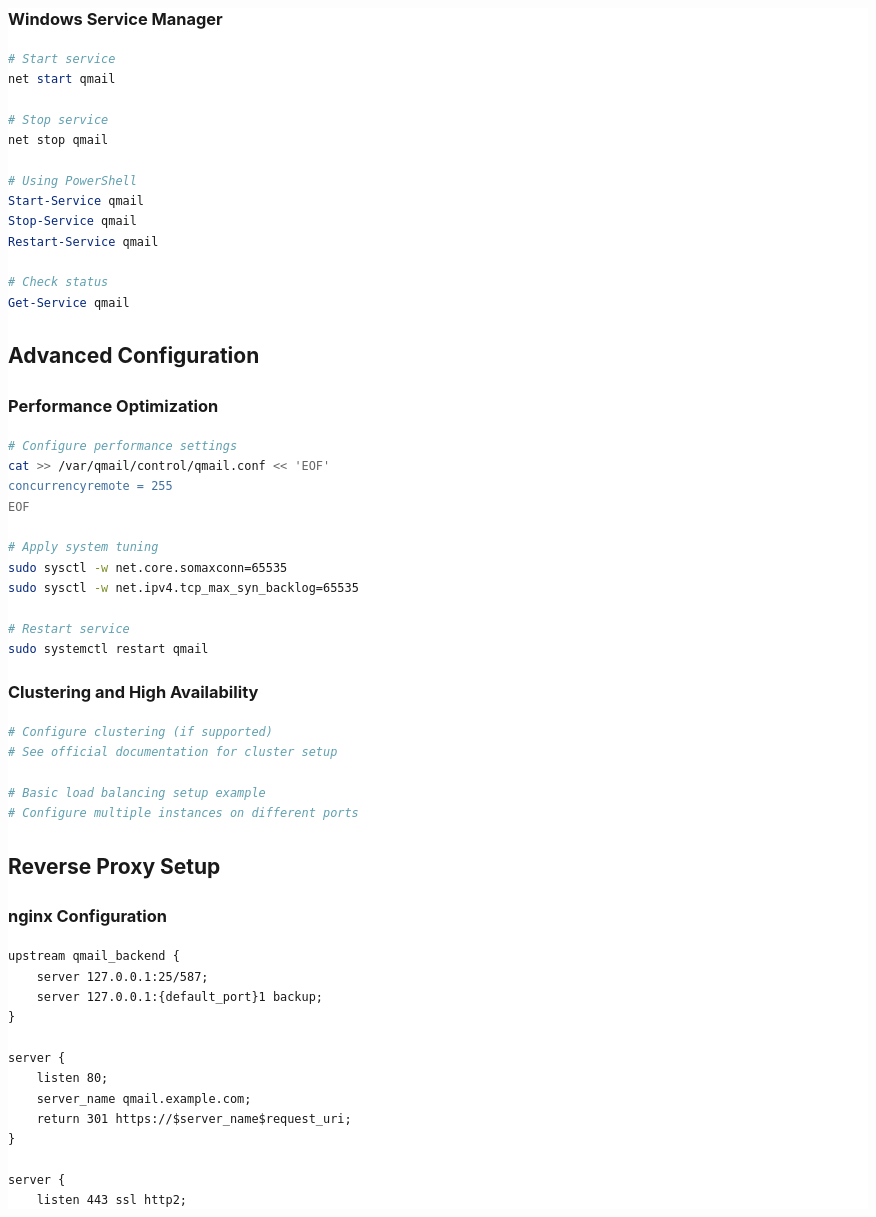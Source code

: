 ### Windows Service Manager

```powershell
# Start service
net start qmail

# Stop service
net stop qmail

# Using PowerShell
Start-Service qmail
Stop-Service qmail
Restart-Service qmail

# Check status
Get-Service qmail
```

## Advanced Configuration

### Performance Optimization

```bash
# Configure performance settings
cat >> /var/qmail/control/qmail.conf << 'EOF'
concurrencyremote = 255
EOF

# Apply system tuning
sudo sysctl -w net.core.somaxconn=65535
sudo sysctl -w net.ipv4.tcp_max_syn_backlog=65535

# Restart service
sudo systemctl restart qmail
```

### Clustering and High Availability

```bash
# Configure clustering (if supported)
# See official documentation for cluster setup

# Basic load balancing setup example
# Configure multiple instances on different ports
```

## Reverse Proxy Setup

### nginx Configuration

```nginx
upstream qmail_backend {
    server 127.0.0.1:25/587;
    server 127.0.0.1:{default_port}1 backup;
}

server {
    listen 80;
    server_name qmail.example.com;
    return 301 https://$server_name$request_uri;
}

server {
    listen 443 ssl http2;
```